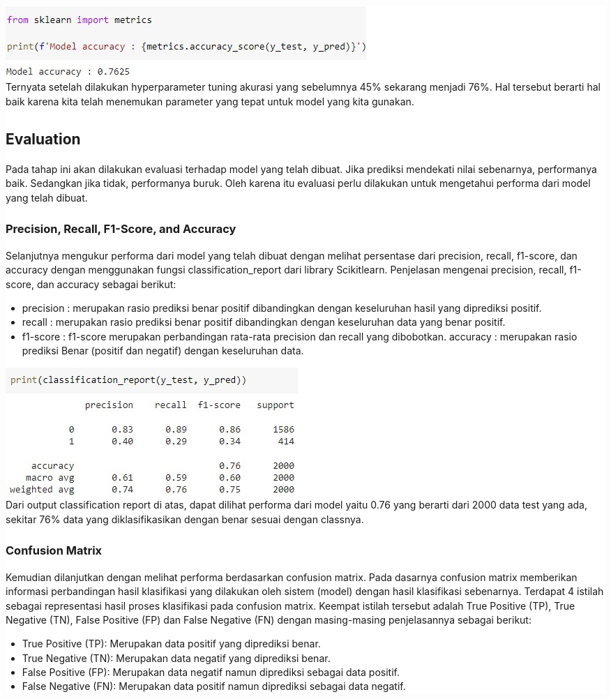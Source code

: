 ![acc2.jpg](assets/acc2.jpg)  
Ternyata setelah dilakukan hyperparameter tuning akurasi yang sebelumnya 45% sekarang menjadi 76%. Hal tersebut berarti hal baik karena kita telah menemukan parameter yang tepat untuk model yang kita gunakan.

## Evaluation
Pada tahap ini akan dilakukan evaluasi terhadap model yang telah dibuat. Jika prediksi mendekati nilai sebenarnya, performanya baik. Sedangkan jika tidak, performanya buruk. Oleh karena itu evaluasi perlu dilakukan untuk mengetahui performa dari model yang telah dibuat.

### Precision, Recall, F1-Score, and Accuracy
Selanjutnya mengukur performa dari model yang telah dibuat dengan melihat persentase dari precision, recall, f1-score, dan accuracy dengan menggunakan fungsi classification_report dari library Scikitlearn. Penjelasan mengenai precision, recall, f1-score, dan accuracy sebagai berikut:
- precision : merupakan rasio prediksi benar positif dibandingkan dengan keseluruhan hasil yang diprediksi positif.
- recall : merupakan rasio prediksi benar positif dibandingkan dengan keseluruhan data yang benar positif.
- f1-score : f1-score merupakan perbandingan rata-rata precision dan recall yang dibobotkan.
accuracy : merupakan rasio prediksi Benar (positif dan negatif) dengan keseluruhan data.

![metric1.jpg](assets/metric1.jpg)  
Dari output classification report di atas, dapat dilihat performa dari model yaitu 0.76 yang berarti dari 2000 data test yang ada, sekitar 76% data yang diklasifikasikan dengan benar sesuai dengan classnya.

### Confusion Matrix
Kemudian dilanjutkan dengan melihat performa berdasarkan confusion matrix. Pada dasarnya confusion matrix memberikan informasi perbandingan hasil klasifikasi yang dilakukan oleh sistem (model) dengan hasil klasifikasi sebenarnya.
Terdapat 4 istilah sebagai representasi hasil proses klasifikasi pada confusion matrix. Keempat istilah tersebut adalah True Positive (TP), True Negative (TN), False Positive (FP) dan False Negative (FN) dengan masing-masing penjelasannya sebagai berikut:
- True Positive (TP): Merupakan data positif yang diprediksi benar.
- True Negative (TN): Merupakan data negatif yang diprediksi benar.
- False Positive (FP): Merupakan data negatif namun diprediksi sebagai data positif.
- False Negative (FN): Merupakan data positif namun diprediksi sebagai data negatif.

